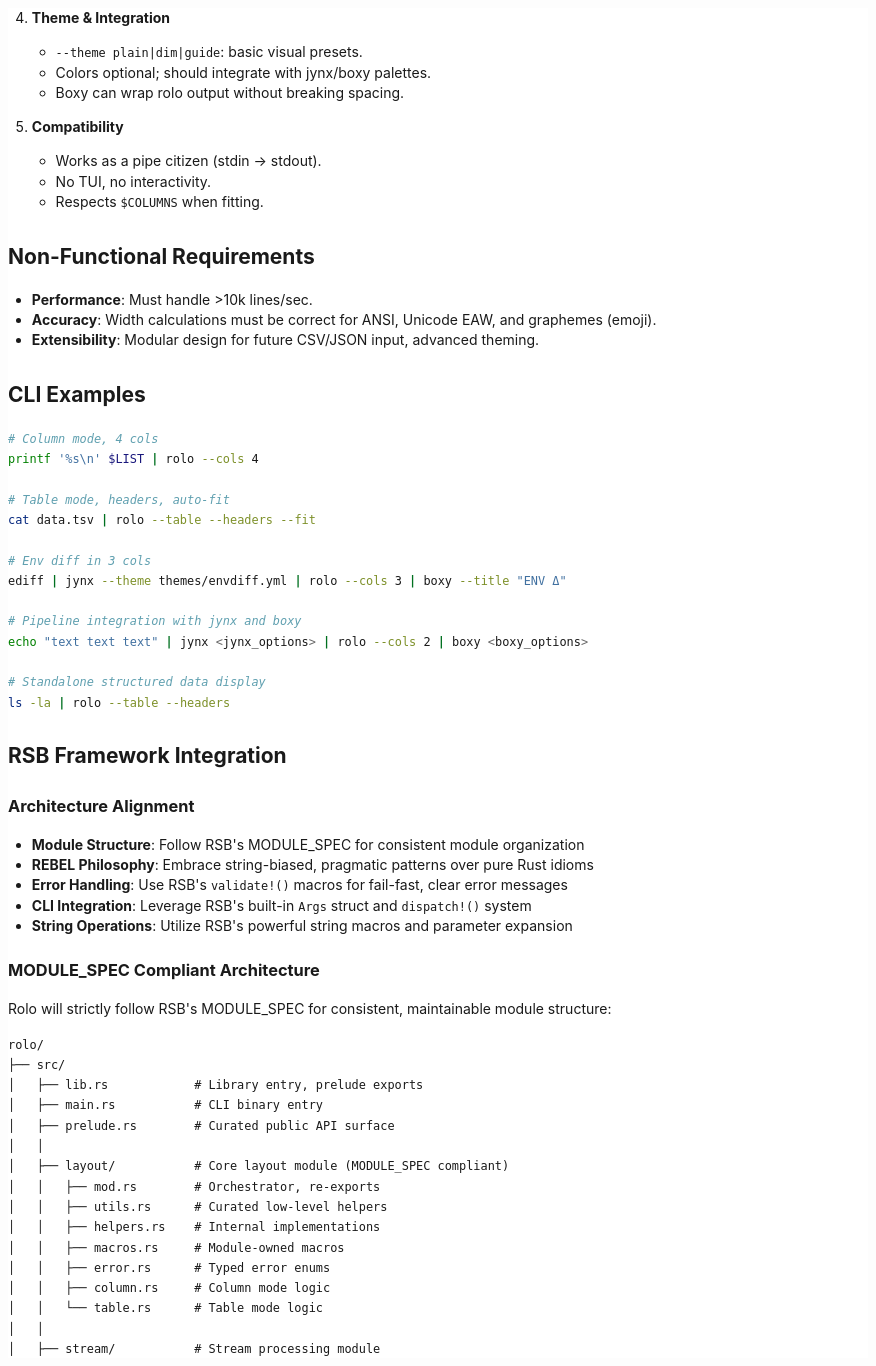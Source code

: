 4. **Theme & Integration**
   - `--theme plain|dim|guide`: basic visual presets.
   - Colors optional; should integrate with jynx/boxy palettes.
   - Boxy can wrap rolo output without breaking spacing.

5. **Compatibility**
   - Works as a pipe citizen (stdin → stdout).
   - No TUI, no interactivity.
   - Respects `$COLUMNS` when fitting.

## Non-Functional Requirements
- **Performance**: Must handle >10k lines/sec.
- **Accuracy**: Width calculations must be correct for ANSI, Unicode EAW, and graphemes (emoji).
- **Extensibility**: Modular design for future CSV/JSON input, advanced theming.

## CLI Examples
```bash
# Column mode, 4 cols
printf '%s\n' $LIST | rolo --cols 4

# Table mode, headers, auto-fit
cat data.tsv | rolo --table --headers --fit

# Env diff in 3 cols
ediff | jynx --theme themes/envdiff.yml | rolo --cols 3 | boxy --title "ENV Δ"

# Pipeline integration with jynx and boxy
echo "text text text" | jynx <jynx_options> | rolo --cols 2 | boxy <boxy_options>

# Standalone structured data display
ls -la | rolo --table --headers
```

## RSB Framework Integration

### Architecture Alignment
- **Module Structure**: Follow RSB's MODULE_SPEC for consistent module organization
- **REBEL Philosophy**: Embrace string-biased, pragmatic patterns over pure Rust idioms
- **Error Handling**: Use RSB's `validate!()` macros for fail-fast, clear error messages
- **CLI Integration**: Leverage RSB's built-in `Args` struct and `dispatch!()` system
- **String Operations**: Utilize RSB's powerful string macros and parameter expansion

### MODULE_SPEC Compliant Architecture

Rolo will strictly follow RSB's MODULE_SPEC for consistent, maintainable module structure:

```
rolo/
├── src/
│   ├── lib.rs            # Library entry, prelude exports
│   ├── main.rs           # CLI binary entry
│   ├── prelude.rs        # Curated public API surface
│   │
│   ├── layout/           # Core layout module (MODULE_SPEC compliant)
│   │   ├── mod.rs        # Orchestrator, re-exports
│   │   ├── utils.rs      # Curated low-level helpers
│   │   ├── helpers.rs    # Internal implementations
│   │   ├── macros.rs     # Module-owned macros
│   │   ├── error.rs      # Typed error enums
│   │   ├── column.rs     # Column mode logic
│   │   └── table.rs      # Table mode logic
│   │
│   ├── stream/           # Stream processing module
```